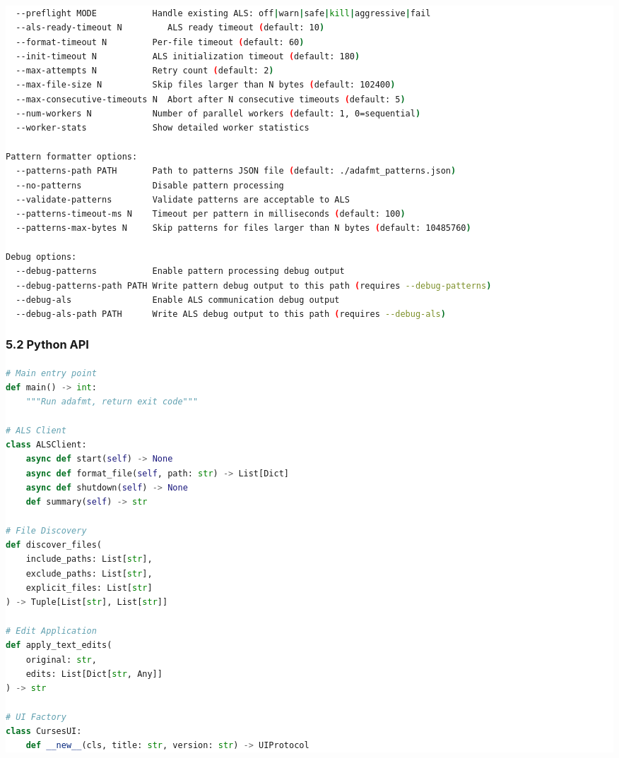 ```bash
  --preflight MODE           Handle existing ALS: off|warn|safe|kill|aggressive|fail
  --als-ready-timeout N         ALS ready timeout (default: 10)
  --format-timeout N         Per-file timeout (default: 60)
  --init-timeout N           ALS initialization timeout (default: 180)
  --max-attempts N           Retry count (default: 2)
  --max-file-size N          Skip files larger than N bytes (default: 102400)
  --max-consecutive-timeouts N  Abort after N consecutive timeouts (default: 5)
  --num-workers N            Number of parallel workers (default: 1, 0=sequential)
  --worker-stats             Show detailed worker statistics

Pattern formatter options:
  --patterns-path PATH       Path to patterns JSON file (default: ./adafmt_patterns.json)
  --no-patterns              Disable pattern processing
  --validate-patterns        Validate patterns are acceptable to ALS
  --patterns-timeout-ms N    Timeout per pattern in milliseconds (default: 100)
  --patterns-max-bytes N     Skip patterns for files larger than N bytes (default: 10485760)

Debug options:
  --debug-patterns           Enable pattern processing debug output
  --debug-patterns-path PATH Write pattern debug output to this path (requires --debug-patterns)
  --debug-als                Enable ALS communication debug output  
  --debug-als-path PATH      Write ALS debug output to this path (requires --debug-als)
```

### 5.2 Python API

```python
# Main entry point
def main() -> int:
    """Run adafmt, return exit code"""

# ALS Client
class ALSClient:
    async def start(self) -> None
    async def format_file(self, path: str) -> List[Dict]
    async def shutdown(self) -> None
    def summary(self) -> str

# File Discovery
def discover_files(
    include_paths: List[str],
    exclude_paths: List[str],
    explicit_files: List[str]
) -> Tuple[List[str], List[str]]

# Edit Application
def apply_text_edits(
    original: str,
    edits: List[Dict[str, Any]]
) -> str

# UI Factory
class CursesUI:
    def __new__(cls, title: str, version: str) -> UIProtocol
```
